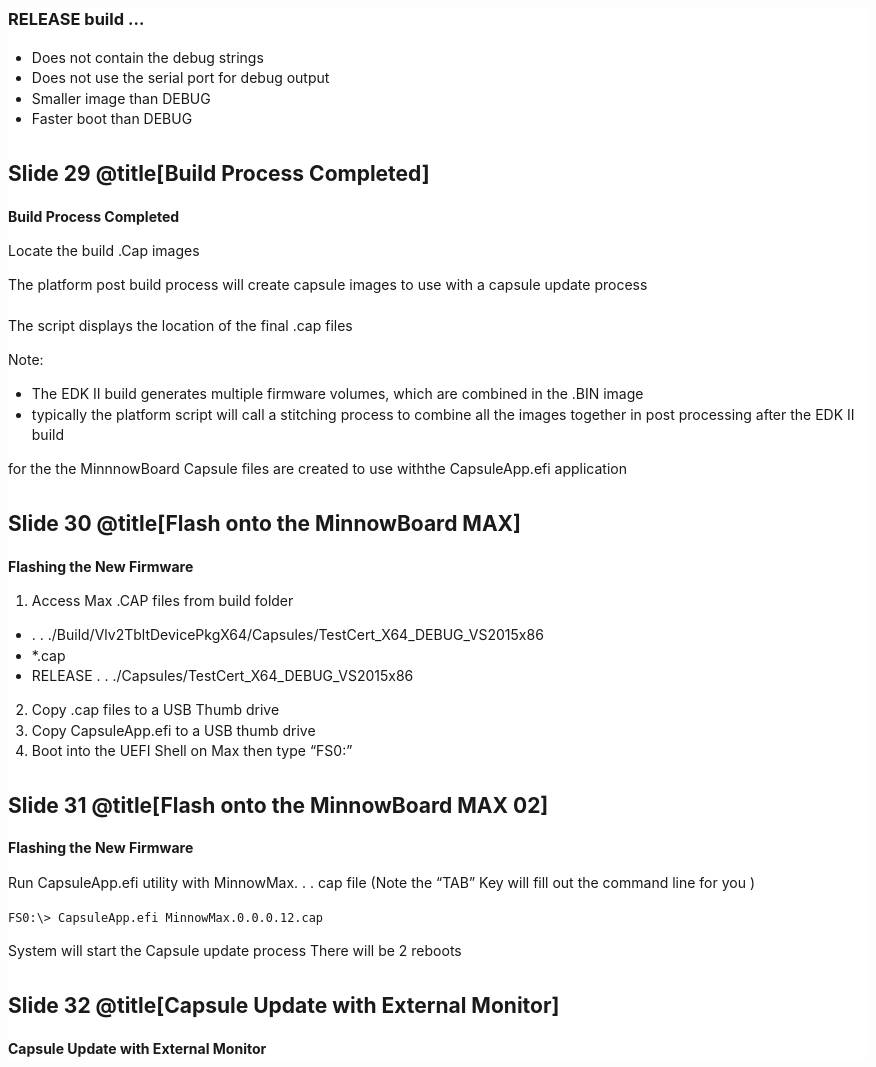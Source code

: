 
### RELEASE build …
- Does not contain the debug strings
- Does not use the serial port for debug output
- Smaller image than DEBUG
- Faster boot than DEBUG


## Slide 29 @title[Build Process Completed]
<p align="left"><span class="gold" > <b>Build Process Completed</b> </span></p>

Locate the build .Cap images

The platform post build process will create capsule images to use with a capsule update process<br>
<br>
The script displays the location of the final .cap files

Note:
- The EDK II build generates multiple firmware volumes, which are combined in the .BIN image
- typically the platform script will call a stitching process to combine all the images together in  post processing after the EDK II build

for the the MinnnowBoard Capsule files are created to use withthe CapsuleApp.efi application


## Slide 30 @title[Flash onto the MinnowBoard MAX]
<p align="left"><span class="gold" > <b>Flashing the New Firmware</b></span></p> 



1. Access Max .CAP files from build folder
 - . . ./Build/Vlv2TbltDevicePkgX64/Capsules/TestCert_X64_DEBUG_VS2015x86
 - *.cap 
 - RELEASE	. . ./Capsules/TestCert_X64_DEBUG_VS2015x86
2. Copy .cap files to a USB Thumb drive
3. Copy CapsuleApp.efi to a USB thumb drive
4. Boot into the UEFI Shell  on Max then  type “FS0:”



## Slide 31 @title[Flash onto the MinnowBoard MAX 02]
<p align="left"><span class="gold" > <b>Flashing the New Firmware</b> </span></p>

Run CapsuleApp.efi utility with MinnowMax. . . cap file
(Note the “TAB” Key will fill out the command line for you )
```
FS0:\> CapsuleApp.efi MinnowMax.0.0.0.12.cap 
```

System will start the Capsule update process
There will be 2 reboots

## Slide 32 @title[Capsule Update with External Monitor]
<p align="left"><span class="gold" > <b>Capsule Update with External Monitor</b> </span></p>
